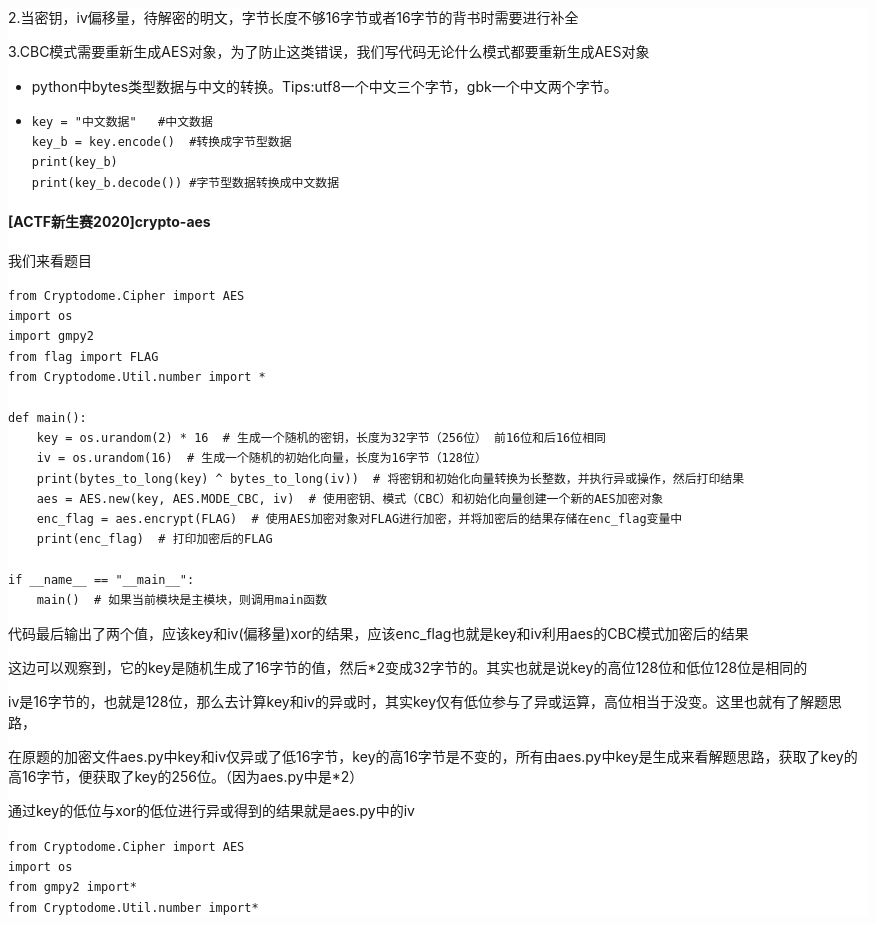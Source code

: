 2.当密钥，iv偏移量，待解密的明文，字节长度不够16字节或者16字节的背书时需要进行补全

3.CBC模式需要重新生成AES对象，为了防止这类错误，我们写代码无论什么模式都要重新生成AES对象

- python中bytes类型数据与中文的转换。Tips:utf8一个中文三个字节，gbk一个中文两个字节。

- ```
  key = "中文数据"   #中文数据
  key_b = key.encode()  #转换成字节型数据
  print(key_b)
  print(key_b.decode()) #字节型数据转换成中文数据
  
  ```

  

#### [ACTF新生赛2020]crypto-aes

我们来看题目

```
from Cryptodome.Cipher import AES
import os
import gmpy2
from flag import FLAG
from Cryptodome.Util.number import *

def main():
    key = os.urandom(2) * 16  # 生成一个随机的密钥，长度为32字节（256位） 前16位和后16位相同
    iv = os.urandom(16)  # 生成一个随机的初始化向量，长度为16字节（128位）
    print(bytes_to_long(key) ^ bytes_to_long(iv))  # 将密钥和初始化向量转换为长整数，并执行异或操作，然后打印结果
    aes = AES.new(key, AES.MODE_CBC, iv)  # 使用密钥、模式（CBC）和初始化向量创建一个新的AES加密对象
    enc_flag = aes.encrypt(FLAG)  # 使用AES加密对象对FLAG进行加密，并将加密后的结果存储在enc_flag变量中
    print(enc_flag)  # 打印加密后的FLAG

if __name__ == "__main__":
    main()  # 如果当前模块是主模块，则调用main函数

```

代码最后输出了两个值，应该key和iv(偏移量)xor的结果，应该enc_flag也就是key和iv利用aes的CBC模式加密后的结果

这边可以观察到，它的key是随机生成了16字节的值，然后*2变成32字节的。其实也就是说key的高位128位和低位128位是相同的

iv是16字节的，也就是128位，那么去计算key和iv的异或时，其实key仅有低位参与了异或运算，高位相当于没变。这里也就有了解题思路，

在原题的加密文件aes.py中key和iv仅异或了低16字节，key的高16字节是不变的，所有由aes.py中key是生成来看解题思路，获取了key的高16字节，便获取了key的256位。（因为aes.py中是*2）

通过key的低位与xor的低位进行异或得到的结果就是aes.py中的iv

```
from Cryptodome.Cipher import AES
import os
from gmpy2 import*
from Cryptodome.Util.number import*
